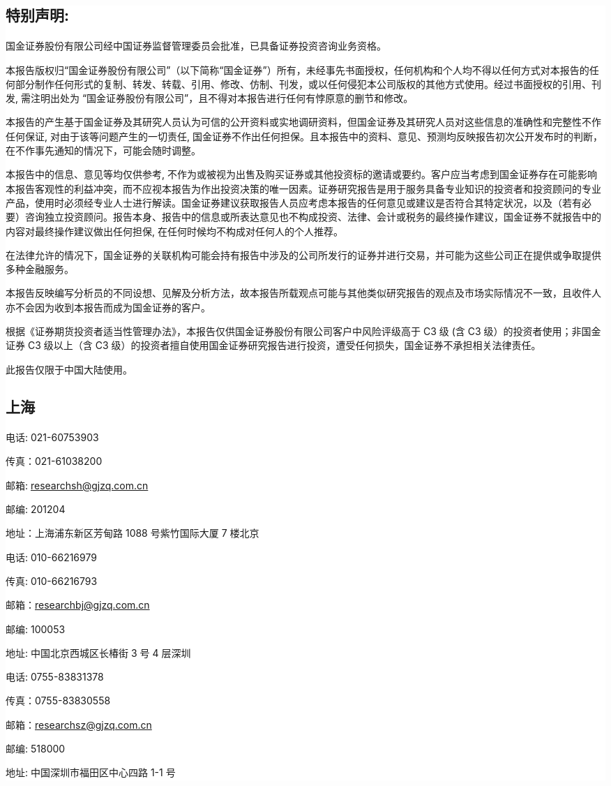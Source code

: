 ## 特别声明:

国金证券股份有限公司经中国证券监督管理委员会批准，已具备证券投资咨询业务资格。

本报告版权归“国金证券股份有限公司”（以下简称“国金证券”）所有，未经事先书面授权，任何机构和个人均不得以任何方式对本报告的任何部分制作任何形式的复制、转发、转载、引用、修改、仿制、刊发，或以任何侵犯本公司版权的其他方式使用。经过书面授权的引用、刊发, 需注明出处为 “国金证券股份有限公司”，且不得对本报告进行任何有悖原意的删节和修改。

本报告的产生基于国金证券及其研究人员认为可信的公开资料或实地调研资料，但国金证券及其研究人员对这些信息的准确性和完整性不作任何保证, 对由于该等问题产生的一切责任, 国金证券不作出任何担保。且本报告中的资料、意见、预测均反映报告初次公开发布时的判断，在不作事先通知的情况下，可能会随时调整。

本报告中的信息、意见等均仅供参考, 不作为或被视为出售及购买证券或其他投资标的邀请或要约。客户应当考虑到国金证券存在可能影响本报告客观性的利益冲突，而不应视本报告为作出投资决策的唯一因素。证券研究报告是用于服务具备专业知识的投资者和投资顾问的专业产品，使用时必须经专业人士进行解读。国金证券建议获取报告人员应考虑本报告的任何意见或建议是否符合其特定状况，以及（若有必要）咨询独立投资顾问。报告本身、报告中的信息或所表达意见也不构成投资、法律、会计或税务的最终操作建议，国金证券不就报告中的内容对最终操作建议做出任何担保, 在任何时候均不构成对任何人的个人推荐。

在法律允许的情况下，国金证券的关联机构可能会持有报告中涉及的公司所发行的证券并进行交易，并可能为这些公司正在提供或争取提供多种金融服务。

本报告反映编写分析员的不同设想、见解及分析方法，故本报告所载观点可能与其他类似研究报告的观点及市场实际情况不一致，且收件人亦不会因为收到本报告而成为国金证券的客户。

根据《证券期货投资者适当性管理办法》，本报告仅供国金证券股份有限公司客户中风险评级高于 C3 级 (含 C3 级）的投资者使用；非国金证券 C3 级以上（含 C3 级）的投资者擅自使用国金证券研究报告进行投资，遭受任何损失，国金证券不承担相关法律责任。

此报告仅限于中国大陆使用。

## 上海

电话: 021-60753903

传真：021-61038200

邮箱: researchsh@gjzq.com.cn

邮编: 201204

地址：上海浦东新区芳甸路 1088 号紫竹国际大厦 7 楼北京

电话: 010-66216979

传真: 010-66216793

邮箱：researchbj@gjzq.com.cn

邮编: 100053

地址: 中国北京西城区长椿街 3 号 4 层深圳

电话: 0755-83831378

传真：0755-83830558

邮箱：researchsz@gjzq.com.cn

邮编: 518000

地址: 中国深圳市福田区中心四路 1-1 号

